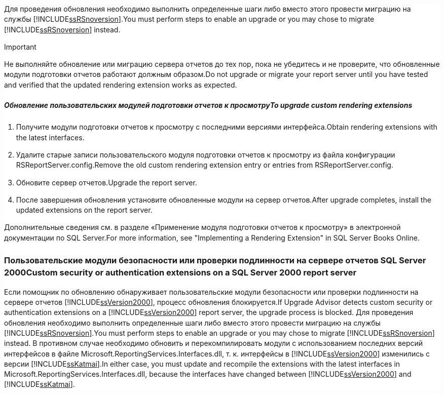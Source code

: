  <span data-ttu-id="b56fe-142">Для проведения обновления необходимо выполнить определенные шаги либо вместо этого провести миграцию на службы [!INCLUDE[ssRSnoversion](../../includes/ssrsnoversion-md.md)].</span><span class="sxs-lookup"><span data-stu-id="b56fe-142">You must perform steps to enable an upgrade or you may chose to migrate [!INCLUDE[ssRSnoversion](../../includes/ssrsnoversion-md.md)] instead.</span></span>  
  
> [!IMPORTANT]  
>  <span data-ttu-id="b56fe-143">Не выполняйте обновление или миграцию сервера отчетов до тех пор, пока не убедитесь и не проверите, что обновленные модули подготовки отчетов работают должным образом.</span><span class="sxs-lookup"><span data-stu-id="b56fe-143">Do not upgrade or migrate your report server until you have tested and verified that the updated rendering extension works as expected.</span></span>  
  
##### <a name="to-upgrade-custom-rendering-extensions"></a><span data-ttu-id="b56fe-144">Обновление пользовательских модулей подготовки отчетов к просмотру</span><span class="sxs-lookup"><span data-stu-id="b56fe-144">To upgrade custom rendering extensions</span></span>  
  
1.  <span data-ttu-id="b56fe-145">Получите модули подготовки отчетов к просмотру с последними версиями интерфейса.</span><span class="sxs-lookup"><span data-stu-id="b56fe-145">Obtain rendering extensions with the latest interfaces.</span></span>  
  
2.  <span data-ttu-id="b56fe-146">Удалите старые записи пользовательского модуля подготовки отчетов к просмотру из файла конфигурации RSReportServer.config.</span><span class="sxs-lookup"><span data-stu-id="b56fe-146">Remove the old custom rendering extension entry or entries from RSReportServer.config.</span></span>  
  
3.  <span data-ttu-id="b56fe-147">Обновите сервер отчетов.</span><span class="sxs-lookup"><span data-stu-id="b56fe-147">Upgrade the report server.</span></span>  
  
4.  <span data-ttu-id="b56fe-148">После завершения обновления установите обновленные модули на сервер отчетов.</span><span class="sxs-lookup"><span data-stu-id="b56fe-148">After upgrade completes, install the updated extensions on the report server.</span></span>  
  
 <span data-ttu-id="b56fe-149">Дополнительные сведения см. в разделе «Применение модуля подготовки отчетов к просмотру» в электронной документации по SQL Server.</span><span class="sxs-lookup"><span data-stu-id="b56fe-149">For more information, see "Implementing a Rendering Extension" in SQL Server Books Online.</span></span>  
  
###  <a name="custom-security-or-authentication-extensions-on-a-sql-server-2000-report-server"></a><a name="secauth2000"></a><span data-ttu-id="b56fe-150">Пользовательские модули безопасности или проверки подлинности на сервере отчетов SQL Server 2000</span><span class="sxs-lookup"><span data-stu-id="b56fe-150">Custom security or authentication extensions on a SQL Server 2000 report server</span></span>  
 <span data-ttu-id="b56fe-151">Если помощник по обновлению обнаруживает пользовательские модули безопасности или проверки подлинности на сервере отчетов [!INCLUDE[ssVersion2000](../../includes/ssversion2000-md.md)], процесс обновления блокируется.</span><span class="sxs-lookup"><span data-stu-id="b56fe-151">If Upgrade Advisor detects custom security or authentication extensions on a [!INCLUDE[ssVersion2000](../../includes/ssversion2000-md.md)] report server, the upgrade process is blocked.</span></span> <span data-ttu-id="b56fe-152">Для проведения обновления необходимо выполнить определенные шаги либо вместо этого провести миграцию на службы [!INCLUDE[ssRSnoversion](../../includes/ssrsnoversion-md.md)].</span><span class="sxs-lookup"><span data-stu-id="b56fe-152">You must perform steps to enable an upgrade or you may chose to migrate [!INCLUDE[ssRSnoversion](../../includes/ssrsnoversion-md.md)] instead.</span></span> <span data-ttu-id="b56fe-153">В противном случае необходимо обновить и перекомпилировать модули с использованием последних версий интерфейсов в файле Microsoft.ReportingServices.Interfaces.dll, т. к. интерфейсы в [!INCLUDE[ssVersion2000](../../includes/ssversion2000-md.md)] изменились с версии [!INCLUDE[ssKatmai](../../includes/sskatmai-md.md)].</span><span class="sxs-lookup"><span data-stu-id="b56fe-153">In either case, you must update and recompile the extensions with the latest interfaces in Microsoft.ReportingServices.Interfaces.dll, because the interfaces have changed between [!INCLUDE[ssVersion2000](../../includes/ssversion2000-md.md)] and [!INCLUDE[ssKatmai](../../includes/sskatmai-md.md)].</span></span>  
  